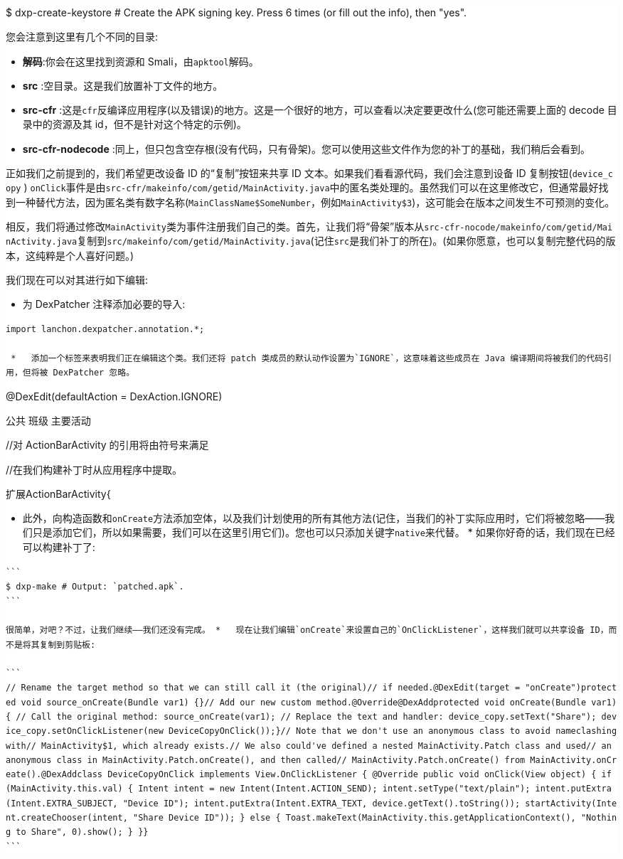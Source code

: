 $ dxp-create-keystore # Create the APK signing key. Press 6 times (or fill out the info), then "yes".

您会注意到这里有几个不同的目录:

*   **解码**:你会在这里找到资源和 Smali，由`apktool`解码。

*   **src** :空目录。这是我们放置补丁文件的地方。

*   **src-cfr** :这是`cfr`反编译应用程序(以及错误)的地方。这是一个很好的地方，可以查看以决定要更改什么(您可能还需要上面的 decode 目录中的资源及其 id，但不是针对这个特定的示例)。

*   **src-cfr-nodecode** :同上，但只包含空存根(没有代码，只有骨架)。您可以使用这些文件作为您的补丁的基础，我们稍后会看到。

正如我们之前提到的，我们希望更改设备 ID 的“复制”按钮来共享 ID 文本。如果我们看看源代码，我们会注意到设备 ID 复制按钮(`device_copy` ) `onClick`事件是由`src-cfr/makeinfo/com/getid/MainActivity.java`中的匿名类处理的。虽然我们可以在这里修改它，但通常最好找到一种替代方法，因为匿名类有数字名称(`MainClassName$SomeNumber`，例如`MainActivity$3`)，这可能会在版本之间发生不可预测的变化。

相反，我们将通过修改`MainActivity`类为事件注册我们自己的类。首先，让我们将“骨架”版本从`src-cfr-nocode/makeinfo/com/getid/MainActivity.java`复制到`src/makeinfo/com/getid/MainActivity.java`(记住`src`是我们补丁的所在)。(如果你愿意，也可以复制完整代码的版本，这纯粹是个人喜好问题。)

我们现在可以对其进行如下编辑:

*   为 DexPatcher 注释添加必要的导入:

```
import lanchon.dexpatcher.annotation.*;

 *   添加一个标签来表明我们正在编辑这个类。我们还将 patch 类成员的默认动作设置为`IGNORE`，这意味着这些成员在 Java 编译期间将被我们的代码引用，但将被 DexPatcher 忽略。 

```
@DexEdit(defaultAction = DexAction.IGNORE)

公共 班级 主要活动

 //对 ActionBarActivity 的引用将由符号来满足

//在我们构建补丁时从应用程序中提取。

扩展ActionBarActivity{

 *   此外，向构造函数和`onCreate`方法添加空体，以及我们计划使用的所有其他方法(记住，当我们的补丁实际应用时，它们将被忽略——我们只是添加它们，所以如果需要，我们可以在这里引用它们)。您也可以只添加关键字`native`来代替。 *   如果你好奇的话，我们现在已经可以构建补丁了:

    ```
    $ dxp-make # Output: `patched.apk`.
    ```

    很简单，对吧？不过，让我们继续——我们还没有完成。 *   现在让我们编辑`onCreate`来设置自己的`OnClickListener`，这样我们就可以共享设备 ID，而不是将其复制到剪贴板:

    ```
    // Rename the target method so that we can still call it (the original)// if needed.@DexEdit(target = "onCreate")protected void source_onCreate(Bundle var1) {}// Add our new custom method.@Override@DexAddprotected void onCreate(Bundle var1){ // Call the original method: source_onCreate(var1); // Replace the text and handler: device_copy.setText("Share"); device_copy.setOnClickListener(new DeviceCopyOnClick());}// Note that we don't use an anonymous class to avoid nameclashing with// MainActivity$1, which already exists.// We also could've defined a nested MainActivity.Patch class and used// an anonymous class in MainActivity.Patch.onCreate(), and then called// MainActivity.Patch.onCreate() from MainActivity.onCreate().@DexAddclass DeviceCopyOnClick implements View.OnClickListener { @Override public void onClick(View object) { if (MainActivity.this.val) { Intent intent = new Intent(Intent.ACTION_SEND); intent.setType("text/plain"); intent.putExtra(Intent.EXTRA_SUBJECT, "Device ID"); intent.putExtra(Intent.EXTRA_TEXT, device.getText().toString()); startActivity(Intent.createChooser(intent, "Share Device ID")); } else { Toast.makeText(MainActivity.this.getApplicationContext(), "Nothing to Share", 0).show(); } }}
    ```
